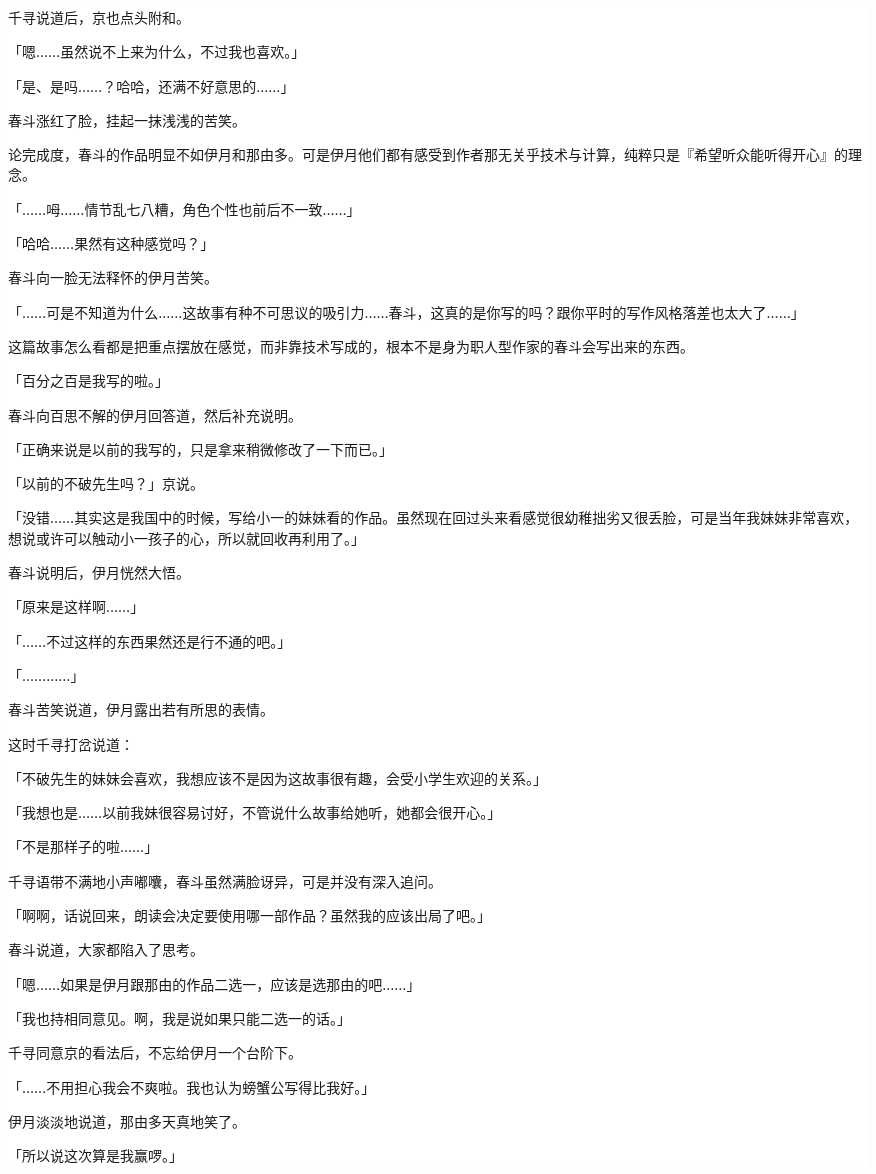 千寻说道后，京也点头附和。

「嗯……虽然说不上来为什么，不过我也喜欢。」

「是、是吗……？哈哈，还满不好意思的……」

春斗涨红了脸，挂起一抹浅浅的苦笑。

论完成度，春斗的作品明显不如伊月和那由多。可是伊月他们都有感受到作者那无关乎技术与计算，纯粹只是『希望听众能听得开心』的理念。

「……呣……情节乱七八糟，角色个性也前后不一致……」

「哈哈……果然有这种感觉吗？」

春斗向一脸无法释怀的伊月苦笑。

「……可是不知道为什么……这故事有种不可思议的吸引力……春斗，这真的是你写的吗？跟你平时的写作风格落差也太大了……」

这篇故事怎么看都是把重点摆放在感觉，而非靠技术写成的，根本不是身为职人型作家的春斗会写出来的东西。

「百分之百是我写的啦。」

春斗向百思不解的伊月回答道，然后补充说明。

「正确来说是以前的我写的，只是拿来稍微修改了一下而已。」

「以前的不破先生吗？」京说。

「没错……其实这是我国中的时候，写给小一的妹妹看的作品。虽然现在回过头来看感觉很幼稚拙劣又很丢脸，可是当年我妹妹非常喜欢，想说或许可以触动小一孩子的心，所以就回收再利用了。」

春斗说明后，伊月恍然大悟。

「原来是这样啊……」

「……不过这样的东西果然还是行不通的吧。」

「…………」

春斗苦笑说道，伊月露出若有所思的表情。

这时千寻打岔说道：

「不破先生的妹妹会喜欢，我想应该不是因为这故事很有趣，会受小学生欢迎的关系。」

「我想也是……以前我妹很容易讨好，不管说什么故事给她听，她都会很开心。」

「不是那样子的啦……」

千寻语带不满地小声嘟囔，春斗虽然满脸讶异，可是并没有深入追问。

「啊啊，话说回来，朗读会决定要使用哪一部作品？虽然我的应该出局了吧。」

春斗说道，大家都陷入了思考。

「嗯……如果是伊月跟那由的作品二选一，应该是选那由的吧……」

「我也持相同意见。啊，我是说如果只能二选一的话。」

千寻同意京的看法后，不忘给伊月一个台阶下。

「……不用担心我会不爽啦。我也认为螃蟹公写得比我好。」

伊月淡淡地说道，那由多天真地笑了。

「所以说这次算是我赢啰。」
